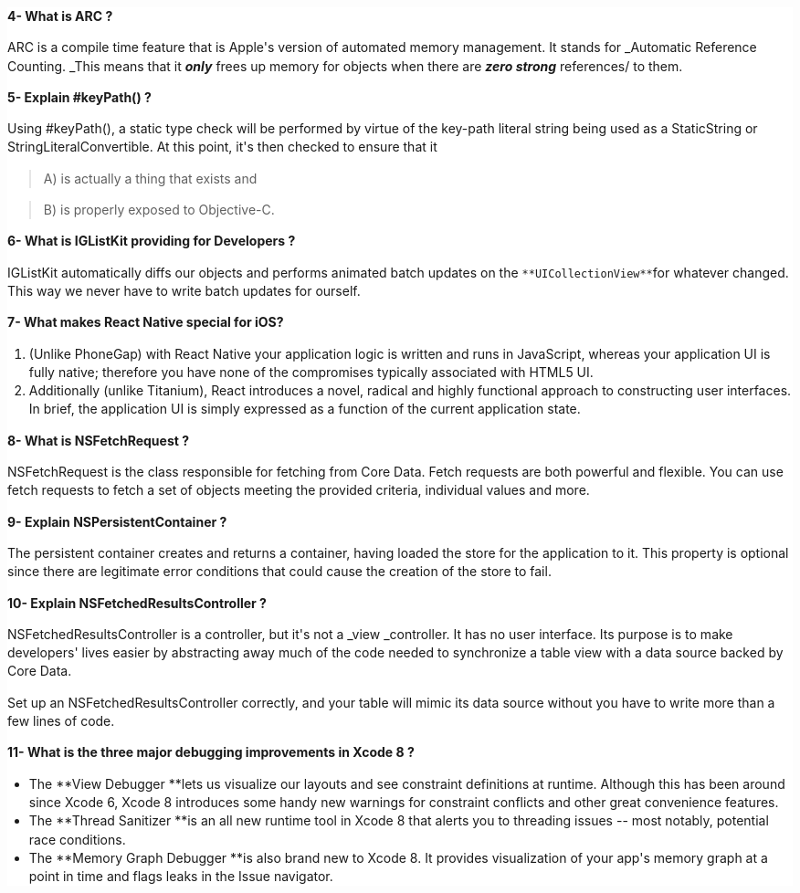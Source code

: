 **4- What is ARC ?**

ARC is a compile time feature that is Apple's version of automated memory management. It stands for _Automatic Reference Counting. _This means that it **_only_** frees up memory for objects when there are **_zero strong_** references/ to them.

**5- Explain #keyPath() ?**

Using #keyPath(), a static type check will be performed by virtue of the key-path literal string being used as a StaticString or StringLiteralConvertible. At this point, it's then checked to ensure that it

> A) is actually a thing that exists and

> B) is properly exposed to Objective-C.

**6- What is IGListKit providing for Developers ?**

IGListKit automatically diffs our objects and performs animated batch updates on the `**UICollectionView**`for whatever changed. This way we never have to write batch updates for ourself.

**7- What makes React Native special for iOS?**

  1. (Unlike PhoneGap) with React Native your application logic is written and runs in JavaScript, whereas your application UI is fully native; therefore you have none of the compromises typically associated with HTML5 UI.
  2. Additionally (unlike Titanium), React introduces a novel, radical and highly functional approach to constructing user interfaces. In brief, the application UI is simply expressed as a function of the current application state.

**8- What is NSFetchRequest ?**

NSFetchRequest is the class responsible for fetching from Core Data. Fetch requests are both powerful and flexible. You can use fetch requests to fetch a set of objects meeting the provided criteria, individual values and more.

**9- Explain NSPersistentContainer ?**

The persistent container creates and returns a container, having loaded the store for the application to it. This property is optional since there are legitimate error conditions that could cause the creation of the store to fail.

**10- Explain NSFetchedResultsController ?**

NSFetchedResultsController is a controller, but it's not a _view _controller. It has no user interface. Its purpose is to make developers' lives easier by abstracting away much of the code needed to synchronize a table view with a data source backed by Core Data.

Set up an NSFetchedResultsController correctly, and your table will mimic its data source without you have to write more than a few lines of code.

**11- What is the three major debugging improvements in Xcode 8 ?**

  * The **View Debugger **lets us visualize our layouts and see constraint definitions at runtime. Although this has been around since Xcode 6, Xcode 8 introduces some handy new warnings for constraint conflicts and other great convenience features.
  * The **Thread Sanitizer **is an all new runtime tool in Xcode 8 that alerts you to threading issues -- most notably, potential race conditions.
  * The **Memory Graph Debugger **is also brand new to Xcode 8. It provides visualization of your app's memory graph at a point in time and flags leaks in the Issue navigator.
